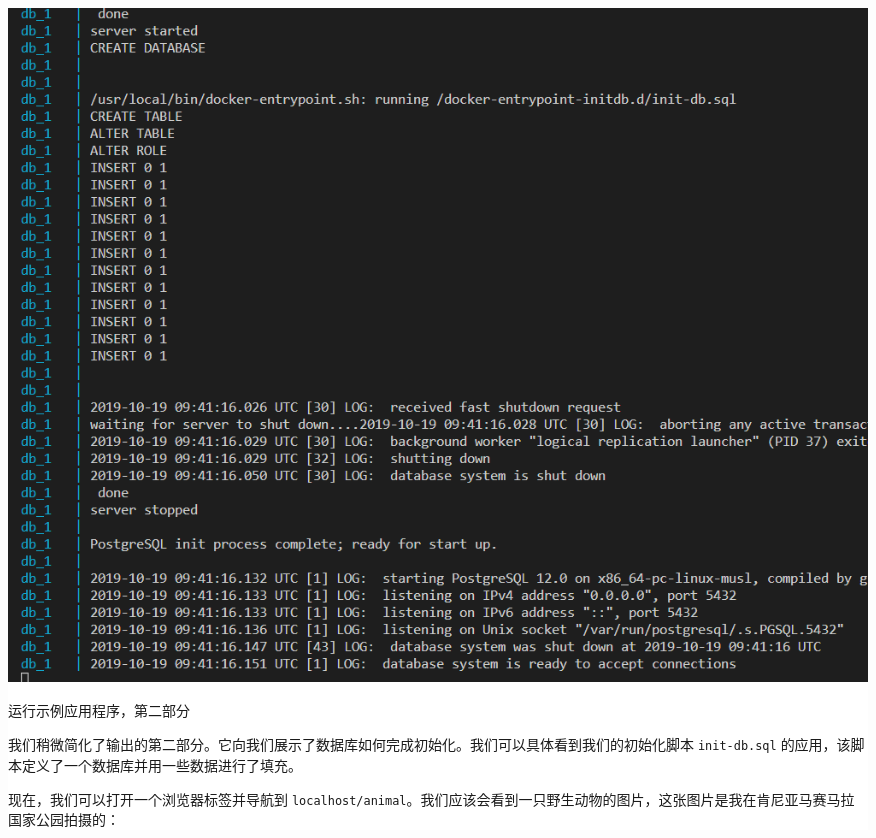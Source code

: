 ![](img/c7d558d6-4970-4696-a92c-6bd8fc46128e.png)

运行示例应用程序，第二部分

我们稍微简化了输出的第二部分。它向我们展示了数据库如何完成初始化。我们可以具体看到我们的初始化脚本 `init-db.sql` 的应用，该脚本定义了一个数据库并用一些数据进行了填充。

现在，我们可以打开一个浏览器标签并导航到 `localhost/animal`。我们应该会看到一只野生动物的图片，这张图片是我在肯尼亚马赛马拉国家公园拍摄的：
